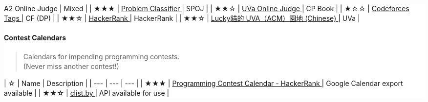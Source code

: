   A2 Online Judge
 </a>
 | Mixed |
| ★★★ |
 <a href="http://problemclassifier.appspot.com/">
  Problem Classifier
 </a>
 | SPOJ |
| ★★☆ |
 <a href="https://uva.onlinejudge.org/index.php?option=com_onlinejudge&Itemid=8">
  UVa Online Judge
 </a>
 | CP Book |
| ★☆☆ |
 <a href="http://codeforces.com/problemset/tags/dp">
  Codeforces Tags
 </a>
 | CF (DP) |
| ★★☆ |
 <a href="https://www.hackerrank.com/domains/algorithms/warmup">
  HackerRank
 </a>
 | HackerRank |
| ★★☆ |
 <a href="http://luckycat.kshs.kh.edu.tw/">
  Lucky貓的 UVA（ACM）園地 (Chinese)
 </a>
 | UVa |
</p>
<h4>
 Contest Calendars
</h4>
<blockquote>
 <p>
  Calendars for impending programming contests.
  <br/>
  (Never miss another contest!)
 </p>
</blockquote>
<p>
 | ☆ | Name | Description |
| --- | --- | --- |
| ★★★ |
 <a href="https://www.hackerrank.com/calendar">
  Programming Contest Calendar - HackerRank
 </a>
 | Google Calendar export available |
| ★★☆ |
 <a href="http://clist.by/">
  clist.by
 </a>
 | API available for use |